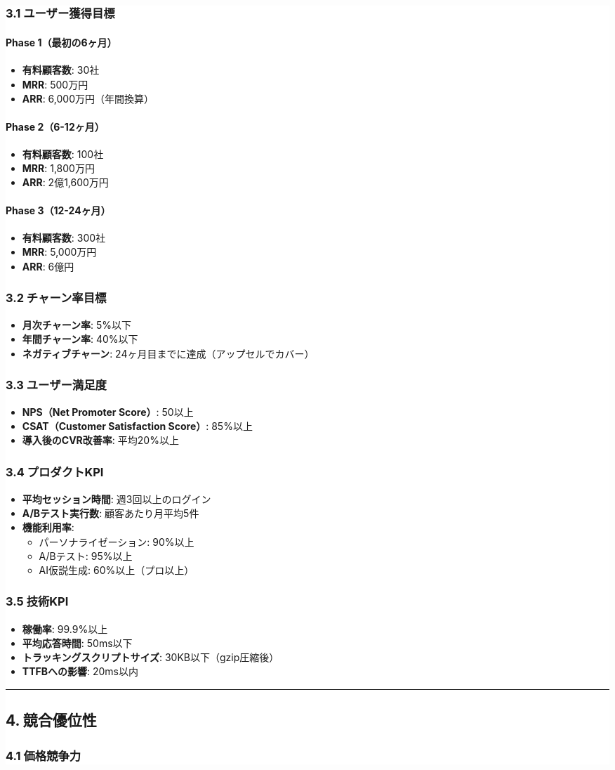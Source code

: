 ### 3.1 ユーザー獲得目標

#### Phase 1（最初の6ヶ月）
- **有料顧客数**: 30社
- **MRR**: 500万円
- **ARR**: 6,000万円（年間換算）

#### Phase 2（6-12ヶ月）
- **有料顧客数**: 100社
- **MRR**: 1,800万円
- **ARR**: 2億1,600万円

#### Phase 3（12-24ヶ月）
- **有料顧客数**: 300社
- **MRR**: 5,000万円
- **ARR**: 6億円

### 3.2 チャーン率目標

- **月次チャーン率**: 5%以下
- **年間チャーン率**: 40%以下
- **ネガティブチャーン**: 24ヶ月目までに達成（アップセルでカバー）

### 3.3 ユーザー満足度

- **NPS（Net Promoter Score）**: 50以上
- **CSAT（Customer Satisfaction Score）**: 85%以上
- **導入後のCVR改善率**: 平均20%以上

### 3.4 プロダクトKPI

- **平均セッション時間**: 週3回以上のログイン
- **A/Bテスト実行数**: 顧客あたり月平均5件
- **機能利用率**: 
  - パーソナライゼーション: 90%以上
  - A/Bテスト: 95%以上
  - AI仮説生成: 60%以上（プロ以上）

### 3.5 技術KPI

- **稼働率**: 99.9%以上
- **平均応答時間**: 50ms以下
- **トラッキングスクリプトサイズ**: 30KB以下（gzip圧縮後）
- **TTFBへの影響**: 20ms以内

---

## 4. 競合優位性

### 4.1 価格競争力
